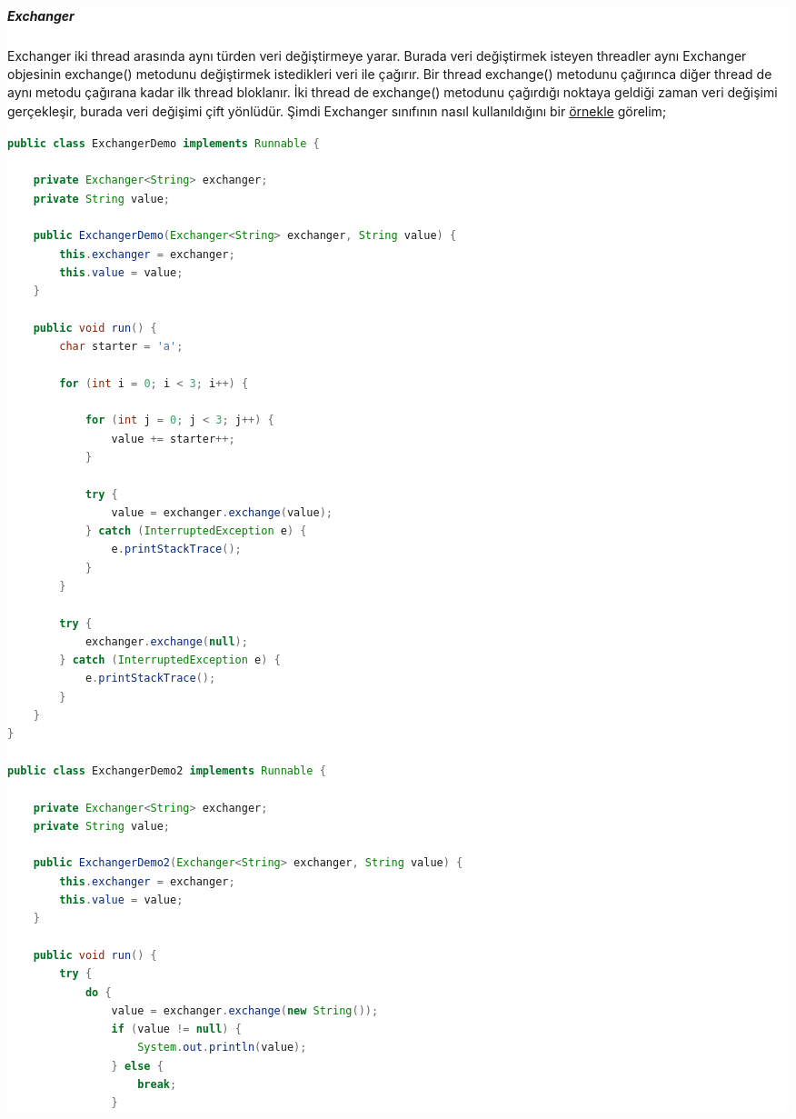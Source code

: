 ##### Exchanger
Exchanger iki thread arasında aynı türden veri değiştirmeye yarar. Burada veri değiştirmek isteyen threadler aynı Exchanger
objesinin exchange() metodunu değiştirmek istedikleri veri ile çağırır. Bir thread exchange() metodunu çağırınca diğer thread
de aynı metodu çağırana kadar ilk thread bloklanır. İki thread de exchange() metodunu çağırdığı noktaya geldiği zaman veri
değişimi gerçekleşir, burada veri değişimi çift yönlüdür. Şimdi Exchanger sınıfının nasıl kullanıldığını bir [örnekle](../../examples/src/com/hkarabakla/concurrency/ExchangerDemoMain.java) görelim;

```java
public class ExchangerDemo implements Runnable {

    private Exchanger<String> exchanger;
    private String value;

    public ExchangerDemo(Exchanger<String> exchanger, String value) {
        this.exchanger = exchanger;
        this.value = value;
    }

    public void run() {
        char starter = 'a';

        for (int i = 0; i < 3; i++) {

            for (int j = 0; j < 3; j++) {
                value += starter++;
            }

            try {
                value = exchanger.exchange(value);
            } catch (InterruptedException e) {
                e.printStackTrace();
            }
        }

        try {
            exchanger.exchange(null);
        } catch (InterruptedException e) {
            e.printStackTrace();
        }
    }
}

public class ExchangerDemo2 implements Runnable {

    private Exchanger<String> exchanger;
    private String value;

    public ExchangerDemo2(Exchanger<String> exchanger, String value) {
        this.exchanger = exchanger;
        this.value = value;
    }

    public void run() {
        try {
            do {
                value = exchanger.exchange(new String());
                if (value != null) {
                    System.out.println(value);
                } else {
                    break;
                }
```